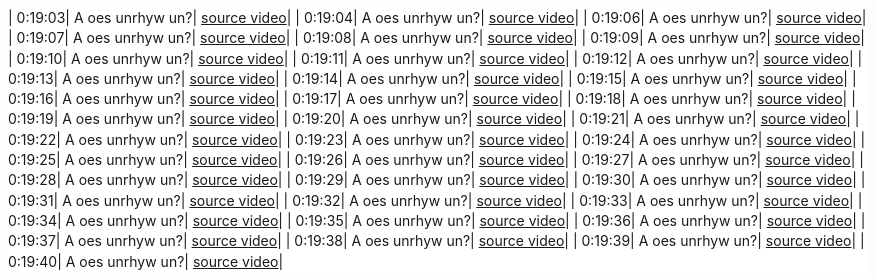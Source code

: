 | 0:19:03| A oes unrhyw un?| [source video](https://archive.org/details/cocomws100920part1?start=1143)|
| 0:19:04| A oes unrhyw un?| [source video](https://archive.org/details/cocomws100920part1?start=1144)|
| 0:19:06| A oes unrhyw un?| [source video](https://archive.org/details/cocomws100920part1?start=1146)|
| 0:19:07| A oes unrhyw un?| [source video](https://archive.org/details/cocomws100920part1?start=1147)|
| 0:19:08| A oes unrhyw un?| [source video](https://archive.org/details/cocomws100920part1?start=1148)|
| 0:19:09| A oes unrhyw un?| [source video](https://archive.org/details/cocomws100920part1?start=1149)|
| 0:19:10| A oes unrhyw un?| [source video](https://archive.org/details/cocomws100920part1?start=1150)|
| 0:19:11| A oes unrhyw un?| [source video](https://archive.org/details/cocomws100920part1?start=1151)|
| 0:19:12| A oes unrhyw un?| [source video](https://archive.org/details/cocomws100920part1?start=1152)|
| 0:19:13| A oes unrhyw un?| [source video](https://archive.org/details/cocomws100920part1?start=1153)|
| 0:19:14| A oes unrhyw un?| [source video](https://archive.org/details/cocomws100920part1?start=1154)|
| 0:19:15| A oes unrhyw un?| [source video](https://archive.org/details/cocomws100920part1?start=1155)|
| 0:19:16| A oes unrhyw un?| [source video](https://archive.org/details/cocomws100920part1?start=1156)|
| 0:19:17| A oes unrhyw un?| [source video](https://archive.org/details/cocomws100920part1?start=1157)|
| 0:19:18| A oes unrhyw un?| [source video](https://archive.org/details/cocomws100920part1?start=1158)|
| 0:19:19| A oes unrhyw un?| [source video](https://archive.org/details/cocomws100920part1?start=1159)|
| 0:19:20| A oes unrhyw un?| [source video](https://archive.org/details/cocomws100920part1?start=1160)|
| 0:19:21| A oes unrhyw un?| [source video](https://archive.org/details/cocomws100920part1?start=1161)|
| 0:19:22| A oes unrhyw un?| [source video](https://archive.org/details/cocomws100920part1?start=1162)|
| 0:19:23| A oes unrhyw un?| [source video](https://archive.org/details/cocomws100920part1?start=1163)|
| 0:19:24| A oes unrhyw un?| [source video](https://archive.org/details/cocomws100920part1?start=1164)|
| 0:19:25| A oes unrhyw un?| [source video](https://archive.org/details/cocomws100920part1?start=1165)|
| 0:19:26| A oes unrhyw un?| [source video](https://archive.org/details/cocomws100920part1?start=1166)|
| 0:19:27| A oes unrhyw un?| [source video](https://archive.org/details/cocomws100920part1?start=1167)|
| 0:19:28| A oes unrhyw un?| [source video](https://archive.org/details/cocomws100920part1?start=1168)|
| 0:19:29| A oes unrhyw un?| [source video](https://archive.org/details/cocomws100920part1?start=1169)|
| 0:19:30| A oes unrhyw un?| [source video](https://archive.org/details/cocomws100920part1?start=1170)|
| 0:19:31| A oes unrhyw un?| [source video](https://archive.org/details/cocomws100920part1?start=1171)|
| 0:19:32| A oes unrhyw un?| [source video](https://archive.org/details/cocomws100920part1?start=1172)|
| 0:19:33| A oes unrhyw un?| [source video](https://archive.org/details/cocomws100920part1?start=1173)|
| 0:19:34| A oes unrhyw un?| [source video](https://archive.org/details/cocomws100920part1?start=1174)|
| 0:19:35| A oes unrhyw un?| [source video](https://archive.org/details/cocomws100920part1?start=1175)|
| 0:19:36| A oes unrhyw un?| [source video](https://archive.org/details/cocomws100920part1?start=1176)|
| 0:19:37| A oes unrhyw un?| [source video](https://archive.org/details/cocomws100920part1?start=1177)|
| 0:19:38| A oes unrhyw un?| [source video](https://archive.org/details/cocomws100920part1?start=1178)|
| 0:19:39| A oes unrhyw un?| [source video](https://archive.org/details/cocomws100920part1?start=1179)|
| 0:19:40| A oes unrhyw un?| [source video](https://archive.org/details/cocomws100920part1?start=1180)|